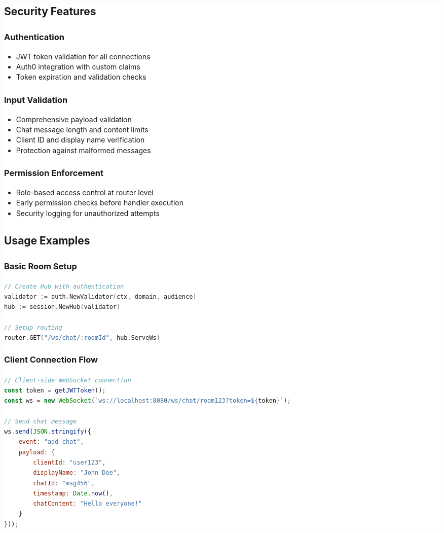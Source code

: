 ## Security Features

### Authentication
- JWT token validation for all connections
- Auth0 integration with custom claims
- Token expiration and validation checks

### Input Validation
- Comprehensive payload validation
- Chat message length and content limits
- Client ID and display name verification
- Protection against malformed messages

### Permission Enforcement
- Role-based access control at router level
- Early permission checks before handler execution
- Security logging for unauthorized attempts

## Usage Examples

### Basic Room Setup
```go
// Create Hub with authentication
validator := auth.NewValidator(ctx, domain, audience)
hub := session.NewHub(validator)

// Setup routing
router.GET("/ws/chat/:roomId", hub.ServeWs)
```

### Client Connection Flow
```javascript
// Client-side WebSocket connection
const token = getJWTToken();
const ws = new WebSocket(`ws://localhost:8080/ws/chat/room123?token=${token}`);

// Send chat message
ws.send(JSON.stringify({
    event: "add_chat",
    payload: {
        clientId: "user123",
        displayName: "John Doe",
        chatId: "msg456",
        timestamp: Date.now(),
        chatContent: "Hello everyone!"
    }
}));
```
